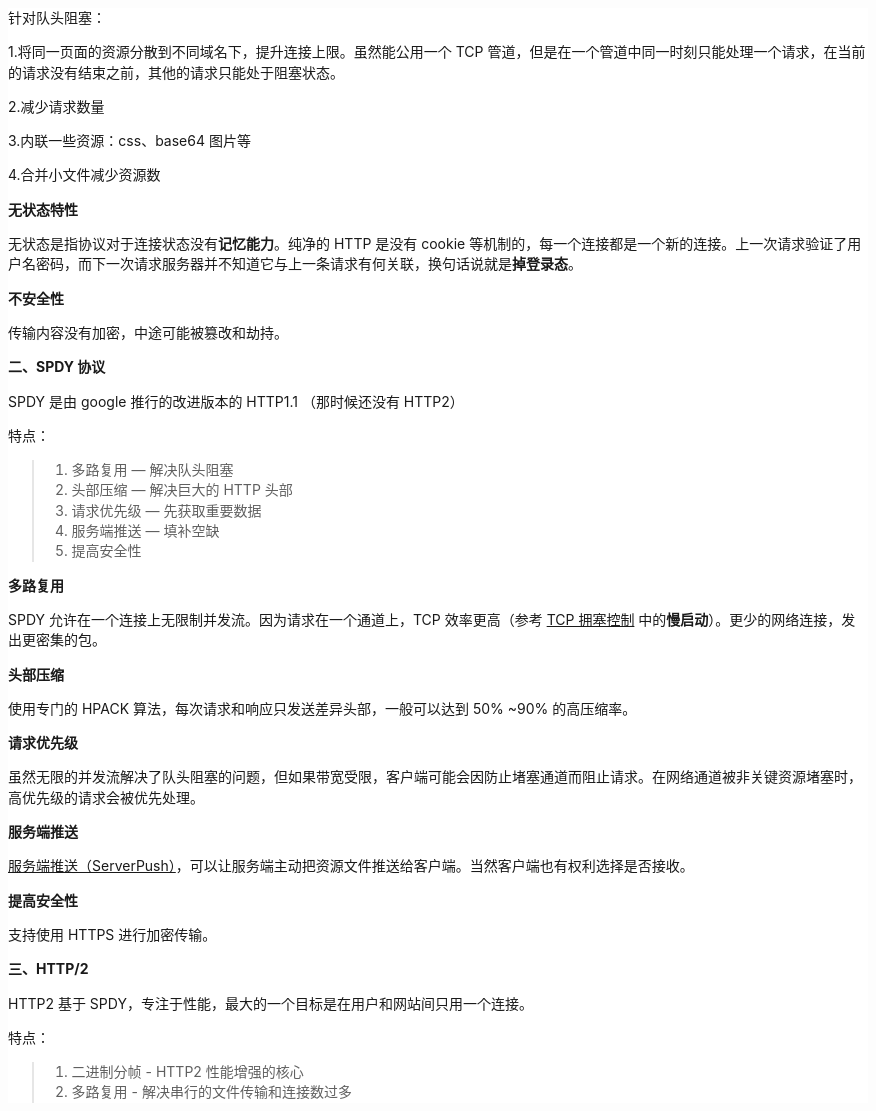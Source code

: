 针对队头阻塞：

1.将同一页面的资源分散到不同域名下，提升连接上限。虽然能公用一个 TCP 管道，但是在一个管道中同一时刻只能处理一个请求，在当前的请求没有结束之前，其他的请求只能处于阻塞状态。

2.减少请求数量

3.内联一些资源：css、base64 图片等

4.合并小文件减少资源数

**无状态特性**

无状态是指协议对于连接状态没有**记忆能力**。纯净的 HTTP 是没有 cookie 等机制的，每一个连接都是一个新的连接。上一次请求验证了用户名密码，而下一次请求服务器并不知道它与上一条请求有何关联，换句话说就是**掉登录态**。

**不安全性**

传输内容没有加密，中途可能被篡改和劫持。

**二、SPDY 协议**

SPDY 是由 google 推行的改进版本的 HTTP1.1 （那时候还没有 HTTP2）

特点：

> 1. 多路复用 — 解决队头阻塞
> 2. 头部压缩 — 解决巨大的 HTTP 头部
> 3. 请求优先级 — 先获取重要数据
> 4. 服务端推送 — 填补空缺
> 5. 提高安全性

**多路复用**

SPDY 允许在一个连接上无限制并发流。因为请求在一个通道上，TCP 效率更高（参考 [TCP 拥塞控制](https://link.juejin.cn?target=https%3A%2F%2Fzhuanlan.zhihu.com%2Fp%2F37379780) 中的**慢启动**）。更少的网络连接，发出更密集的包。

**头部压缩**

使用专门的 HPACK 算法，每次请求和响应只发送差异头部，一般可以达到 50% ~90% 的高压缩率。

**请求优先级**

虽然无限的并发流解决了队头阻塞的问题，但如果带宽受限，客户端可能会因防止堵塞通道而阻止请求。在网络通道被非关键资源堵塞时，高优先级的请求会被优先处理。

**服务端推送**

[服务端推送（ServerPush）](https://link.juejin.cn?target=http%3A%2F%2Fwww.ruanyifeng.com%2Fblog%2F2018%2F03%2Fhttp2_server_push.html)，可以让服务端主动把资源文件推送给客户端。当然客户端也有权利选择是否接收。

**提高安全性**

支持使用 HTTPS 进行加密传输。



**三、HTTP/2**

HTTP2 基于 SPDY，专注于性能，最大的一个目标是在用户和网站间只用一个连接。

特点：

> 1. 二进制分帧 - HTTP2 性能增强的核心
> 2. 多路复用 - 解决串行的文件传输和连接数过多
